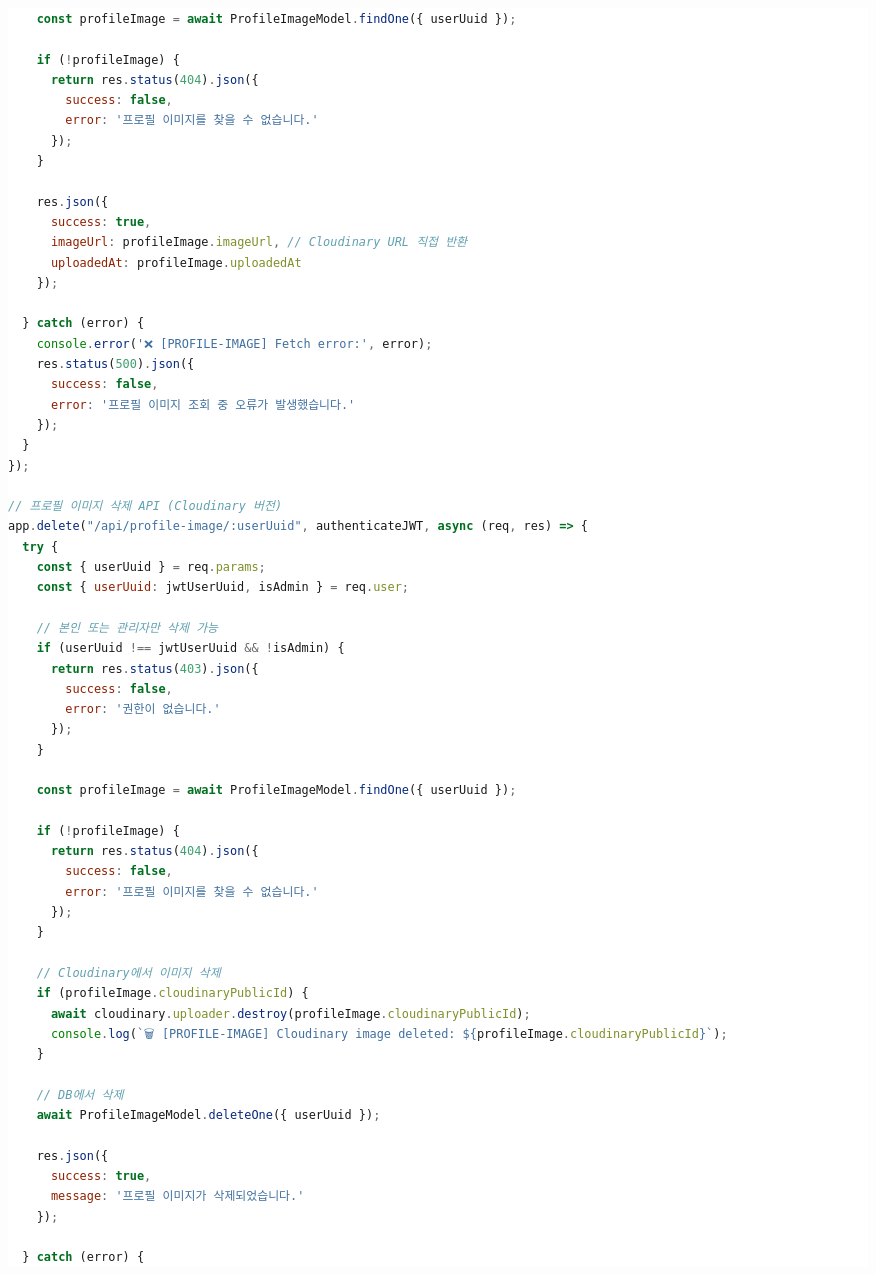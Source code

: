 ```javascript
    const profileImage = await ProfileImageModel.findOne({ userUuid });
    
    if (!profileImage) {
      return res.status(404).json({ 
        success: false, 
        error: '프로필 이미지를 찾을 수 없습니다.' 
      });
    }
    
    res.json({
      success: true,
      imageUrl: profileImage.imageUrl, // Cloudinary URL 직접 반환
      uploadedAt: profileImage.uploadedAt
    });
    
  } catch (error) {
    console.error('❌ [PROFILE-IMAGE] Fetch error:', error);
    res.status(500).json({ 
      success: false, 
      error: '프로필 이미지 조회 중 오류가 발생했습니다.' 
    });
  }
});

// 프로필 이미지 삭제 API (Cloudinary 버전)
app.delete("/api/profile-image/:userUuid", authenticateJWT, async (req, res) => {
  try {
    const { userUuid } = req.params;
    const { userUuid: jwtUserUuid, isAdmin } = req.user;
    
    // 본인 또는 관리자만 삭제 가능
    if (userUuid !== jwtUserUuid && !isAdmin) {
      return res.status(403).json({ 
        success: false, 
        error: '권한이 없습니다.' 
      });
    }
    
    const profileImage = await ProfileImageModel.findOne({ userUuid });
    
    if (!profileImage) {
      return res.status(404).json({ 
        success: false, 
        error: '프로필 이미지를 찾을 수 없습니다.' 
      });
    }
    
    // Cloudinary에서 이미지 삭제
    if (profileImage.cloudinaryPublicId) {
      await cloudinary.uploader.destroy(profileImage.cloudinaryPublicId);
      console.log(`🗑️ [PROFILE-IMAGE] Cloudinary image deleted: ${profileImage.cloudinaryPublicId}`);
    }
    
    // DB에서 삭제
    await ProfileImageModel.deleteOne({ userUuid });
    
    res.json({
      success: true,
      message: '프로필 이미지가 삭제되었습니다.'
    });
    
  } catch (error) {
```